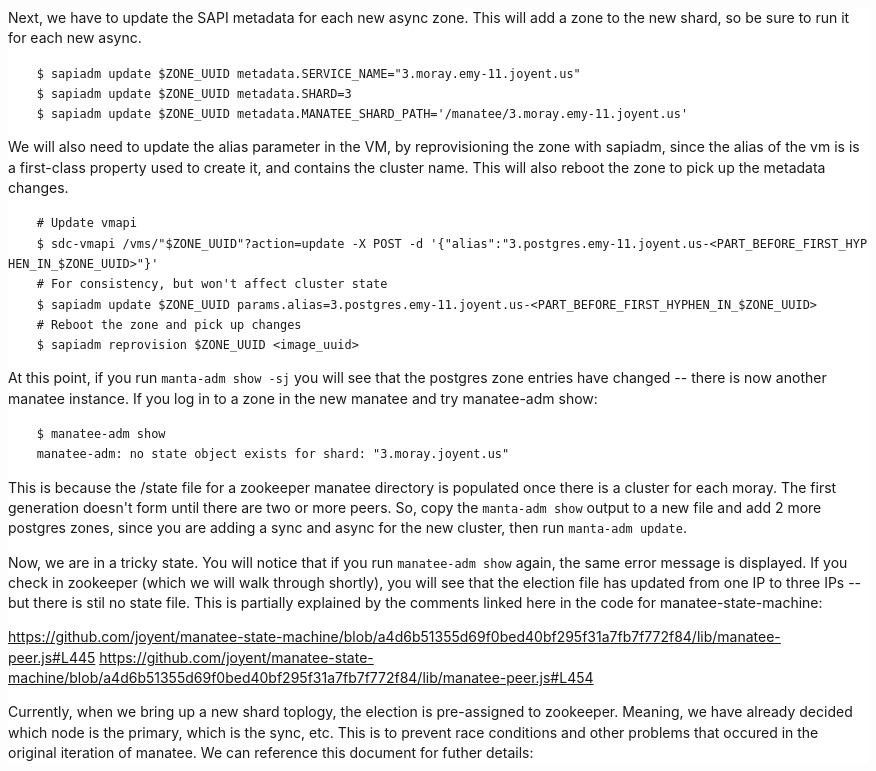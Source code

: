 Next, we have to update the SAPI metadata for each new async zone.  This will
add a zone to the new shard, so be sure to run it for each new async.

        $ sapiadm update $ZONE_UUID metadata.SERVICE_NAME="3.moray.emy-11.joyent.us"
        $ sapiadm update $ZONE_UUID metadata.SHARD=3
        $ sapiadm update $ZONE_UUID metadata.MANATEE_SHARD_PATH='/manatee/3.moray.emy-11.joyent.us'

We will also need to update the alias parameter in the VM, by reprovisioning the
zone with sapiadm, since the alias of the vm is is a first-class property used
to create it, and contains the cluster name.  This will also reboot the zone to
pick up the metadata changes.

        # Update vmapi
        $ sdc-vmapi /vms/"$ZONE_UUID"?action=update -X POST -d '{"alias":"3.postgres.emy-11.joyent.us-<PART_BEFORE_FIRST_HYPHEN_IN_$ZONE_UUID>"}'
        # For consistency, but won't affect cluster state
        $ sapiadm update $ZONE_UUID params.alias=3.postgres.emy-11.joyent.us-<PART_BEFORE_FIRST_HYPHEN_IN_$ZONE_UUID>
        # Reboot the zone and pick up changes
        $ sapiadm reprovision $ZONE_UUID <image_uuid>

At this point, if you run `manta-adm show -sj` you will see that the postgres
zone entries have changed -- there is now another manatee instance.  If you log
in to a zone in the new manatee and try manatee-adm show:

        $ manatee-adm show
        manatee-adm: no state object exists for shard: "3.moray.joyent.us"

This is because the /state file for a zookeeper manatee directory is populated
once there is a cluster for each moray.  The first generation doesn't form
until there are two or more peers.  So, copy the `manta-adm show` output to a
new file and add 2 more postgres zones, since you are adding a sync and async
for the new cluster, then run `manta-adm update`.

Now, we are in a tricky state.  You will notice that if you run `manatee-adm show`
again, the same error message is displayed.  If you check in zookeeper (which we
will walk through shortly), you will see that the election file has updated from
one IP to three IPs -- but there is stil no state file. This is partially
explained by the comments linked here in the code for manatee-state-machine:

https://github.com/joyent/manatee-state-machine/blob/a4d6b51355d69f0bed40bf295f31a7fb7f772f84/lib/manatee-peer.js#L445
https://github.com/joyent/manatee-state-machine/blob/a4d6b51355d69f0bed40bf295f31a7fb7f772f84/lib/manatee-peer.js#L454

Currently, when we bring up a new shard toplogy, the election is pre-assigned to
zookeeper.  Meaning, we have already decided which node is the primary, which is
the sync, etc.  This is to prevent race conditions and other problems that
occured in the original iteration of manatee.  We can reference this document
for futher details:
